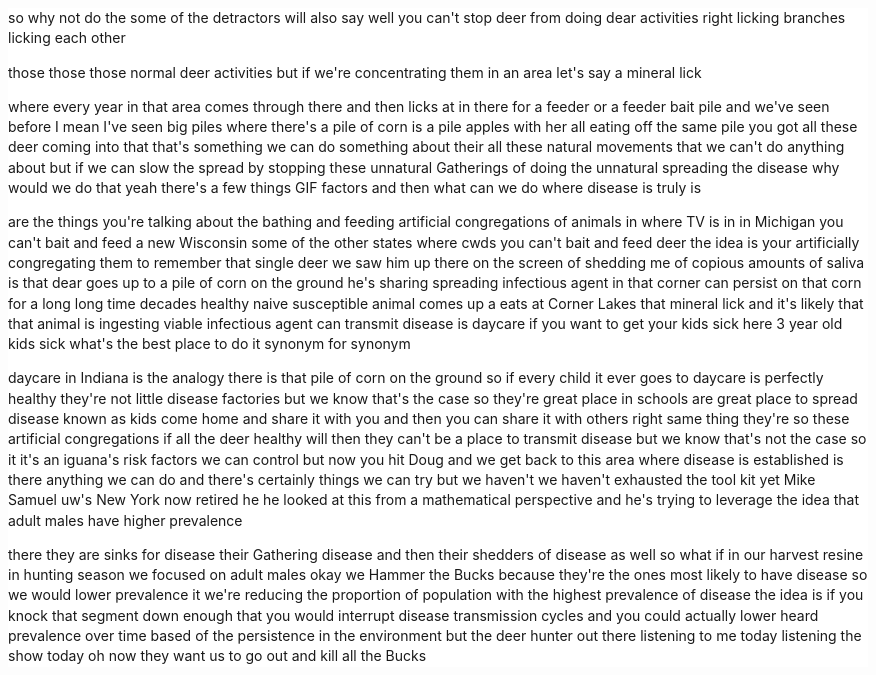 so why not do the some of the detractors will also say well you can't stop deer from doing dear activities right licking branches licking each other

<timemark seconds="6331" />

those those those normal deer activities but if we're concentrating them in an area let's say a mineral lick

<timemark seconds="6341" />

where every year in that area comes through there and then licks at in there for a feeder or a feeder bait pile and we've seen before I mean I've seen big piles where there's a pile of corn is a pile apples with her all eating off the same pile you got all these deer coming into that that's something we can do something about their all these natural movements that we can't do anything about but if we can slow the spread by stopping these unnatural Gatherings of doing the unnatural spreading the disease why would we do that yeah there's a few things GIF factors and then what can we do where disease is truly is

<timemark seconds="6389" />

are the things you're talking about the bathing and feeding artificial congregations of animals in where TV is in in Michigan you can't bait and feed a new Wisconsin some of the other states where cwds you can't bait and feed deer the idea is your artificially congregating them to remember that single deer we saw him up there on the screen of shedding me of copious amounts of saliva is that dear goes up to a pile of corn on the ground he's sharing spreading infectious agent in that corner can persist on that corn for a long long time decades healthy naive susceptible animal comes up a eats at Corner Lakes that mineral lick and it's likely that that animal is ingesting viable infectious agent can transmit disease is daycare if you want to get your kids sick here 3 year old kids sick what's the best place to do it synonym for synonym

<timemark seconds="6449" />

daycare in Indiana is the analogy there is that pile of corn on the ground so if every child it ever goes to daycare is perfectly healthy they're not little disease factories but we know that's the case so they're great place in schools are great place to spread disease known as kids come home and share it with you and then you can share it with others right same thing they're so these artificial congregations if all the deer healthy will then they can't be a place to transmit disease but we know that's not the case so it it's an iguana's risk factors we can control but now you hit Doug and we get back to this area where disease is established is there anything we can do and there's certainly things we can try but we haven't we haven't exhausted the tool kit yet Mike Samuel uw's New York now retired he he looked at this from a mathematical perspective and he's trying to leverage the idea that adult males have higher prevalence

<timemark seconds="6509" />

there they are sinks for disease their Gathering disease and then their shedders of disease as well so what if in our harvest resine in hunting season we focused on adult males okay we Hammer the Bucks because they're the ones most likely to have disease so we would lower prevalence it we're reducing the proportion of population with the highest prevalence of disease the idea is if you knock that segment down enough that you would interrupt disease transmission cycles and you could actually lower heard prevalence over time based of the persistence in the environment but the deer hunter out there listening to me today listening the show today oh now they want us to go out and kill all the Bucks

<timemark seconds="6564" />
